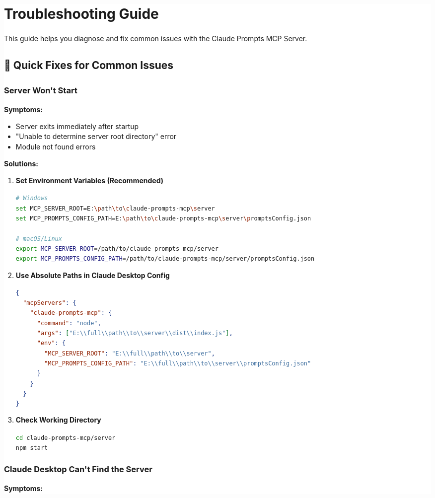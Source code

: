 # Troubleshooting Guide

This guide helps you diagnose and fix common issues with the Claude Prompts MCP Server.

## 🚨 Quick Fixes for Common Issues

### Server Won't Start

**Symptoms:**

- Server exits immediately after startup
- "Unable to determine server root directory" error
- Module not found errors

**Solutions:**

1. **Set Environment Variables (Recommended)**

   ```bash
   # Windows
   set MCP_SERVER_ROOT=E:\path\to\claude-prompts-mcp\server
   set MCP_PROMPTS_CONFIG_PATH=E:\path\to\claude-prompts-mcp\server\promptsConfig.json

   # macOS/Linux
   export MCP_SERVER_ROOT=/path/to/claude-prompts-mcp/server
   export MCP_PROMPTS_CONFIG_PATH=/path/to/claude-prompts-mcp/server/promptsConfig.json
   ```

2. **Use Absolute Paths in Claude Desktop Config**

   ```json
   {
     "mcpServers": {
       "claude-prompts-mcp": {
         "command": "node",
         "args": ["E:\\full\\path\\to\\server\\dist\\index.js"],
         "env": {
           "MCP_SERVER_ROOT": "E:\\full\\path\\to\\server",
           "MCP_PROMPTS_CONFIG_PATH": "E:\\full\\path\\to\\server\\promptsConfig.json"
         }
       }
     }
   }
   ```

3. **Check Working Directory**
   ```bash
   cd claude-prompts-mcp/server
   npm start
   ```

### Claude Desktop Can't Find the Server

**Symptoms:**
